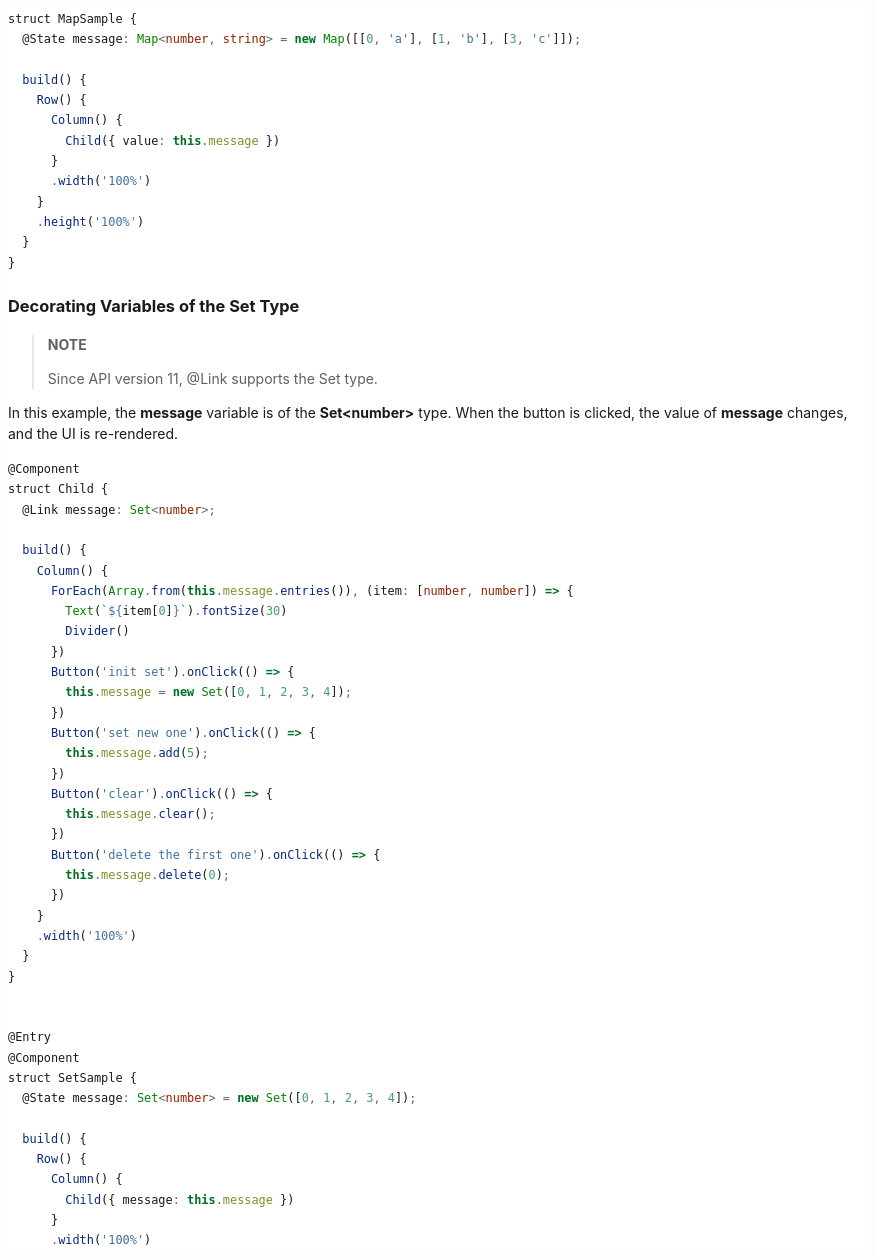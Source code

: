 ```ts
struct MapSample {
  @State message: Map<number, string> = new Map([[0, 'a'], [1, 'b'], [3, 'c']]);

  build() {
    Row() {
      Column() {
        Child({ value: this.message })
      }
      .width('100%')
    }
    .height('100%')
  }
}
```

### Decorating Variables of the Set Type

> **NOTE**
>
> Since API version 11, \@Link supports the Set type.

In this example, the **message** variable is of the **Set\<number\>** type. When the button is clicked, the value of **message** changes, and the UI is re-rendered.

```ts
@Component
struct Child {
  @Link message: Set<number>;

  build() {
    Column() {
      ForEach(Array.from(this.message.entries()), (item: [number, number]) => {
        Text(`${item[0]}`).fontSize(30)
        Divider()
      })
      Button('init set').onClick(() => {
        this.message = new Set([0, 1, 2, 3, 4]);
      })
      Button('set new one').onClick(() => {
        this.message.add(5);
      })
      Button('clear').onClick(() => {
        this.message.clear();
      })
      Button('delete the first one').onClick(() => {
        this.message.delete(0);
      })
    }
    .width('100%')
  }
}


@Entry
@Component
struct SetSample {
  @State message: Set<number> = new Set([0, 1, 2, 3, 4]);

  build() {
    Row() {
      Column() {
        Child({ message: this.message })
      }
      .width('100%')
```